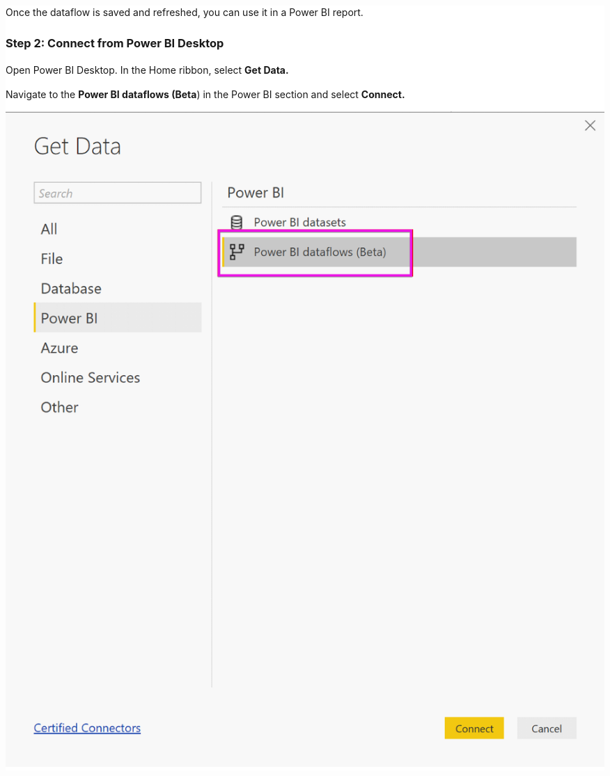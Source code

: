 Once the dataflow is saved and refreshed, you can use it in a Power BI report.

### Step 2: Connect from Power BI Desktop

Open Power BI Desktop. In the Home ribbon, select **Get Data.**

Navigate to the **Power BI dataflows (Beta**) in the Power BI section and select **Connect.**

![Create a dataflow](media/service-tutorial-using-cognitive-services/tutorial-using-cognitive-services_09.png)
